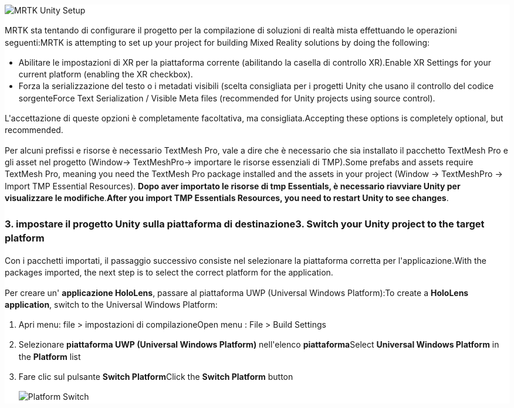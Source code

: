 <img src="features/images/MRTK_UnitySetupPrompt.png" width="600" alt="MRTK Unity Setup">

<span data-ttu-id="f4c63-157">MRTK sta tentando di configurare il progetto per la compilazione di soluzioni di realtà mista effettuando le operazioni seguenti:</span><span class="sxs-lookup"><span data-stu-id="f4c63-157">MRTK is attempting to set up your project for building Mixed Reality solutions by doing the following:</span></span>

* <span data-ttu-id="f4c63-158">Abilitare le impostazioni di XR per la piattaforma corrente (abilitando la casella di controllo XR).</span><span class="sxs-lookup"><span data-stu-id="f4c63-158">Enable XR Settings for your current platform (enabling the XR checkbox).</span></span>
* <span data-ttu-id="f4c63-159">Forza la serializzazione del testo o i metadati visibili (scelta consigliata per i progetti Unity che usano il controllo del codice sorgente</span><span class="sxs-lookup"><span data-stu-id="f4c63-159">Force Text Serialization / Visible Meta files (recommended for Unity projects using source control).</span></span>

<span data-ttu-id="f4c63-160">L'accettazione di queste opzioni è completamente facoltativa, ma consigliata.</span><span class="sxs-lookup"><span data-stu-id="f4c63-160">Accepting these options is completely optional, but recommended.</span></span>

<span data-ttu-id="f4c63-161">Per alcuni prefissi e risorse è necessario TextMesh Pro, vale a dire che è necessario che sia installato il pacchetto TextMesh Pro e gli asset nel progetto (Window-> TextMeshPro-> importare le risorse essenziali di TMP).</span><span class="sxs-lookup"><span data-stu-id="f4c63-161">Some prefabs and assets require TextMesh Pro, meaning you need the TextMesh Pro package installed and the assets in your project (Window -> TextMeshPro -> Import TMP Essential Resources).</span></span> <span data-ttu-id="f4c63-162">**Dopo aver importato le risorse di tmp Essentials, è necessario riavviare Unity per visualizzare le modifiche**.</span><span class="sxs-lookup"><span data-stu-id="f4c63-162">**After you import TMP Essentials Resources, you need to restart Unity to see changes**.</span></span>

### <a name="3-switch-your-unity-project-to-the-target-platform"></a><span data-ttu-id="f4c63-163">3. impostare il progetto Unity sulla piattaforma di destinazione</span><span class="sxs-lookup"><span data-stu-id="f4c63-163">3. Switch your Unity project to the target platform</span></span>

<span data-ttu-id="f4c63-164">Con i pacchetti importati, il passaggio successivo consiste nel selezionare la piattaforma corretta per l'applicazione.</span><span class="sxs-lookup"><span data-stu-id="f4c63-164">With the packages imported, the next step is to select the correct platform for the application.</span></span>

<span data-ttu-id="f4c63-165">Per creare un' **applicazione HoloLens**, passare al piattaforma UWP (Universal Windows Platform):</span><span class="sxs-lookup"><span data-stu-id="f4c63-165">To create a **HoloLens application**, switch to the Universal Windows Platform:</span></span>

1. <span data-ttu-id="f4c63-166">Apri menu: file > impostazioni di compilazione</span><span class="sxs-lookup"><span data-stu-id="f4c63-166">Open menu : File > Build Settings</span></span>
1. <span data-ttu-id="f4c63-167">Selezionare **piattaforma UWP (Universal Windows Platform)** nell'elenco **piattaforma**</span><span class="sxs-lookup"><span data-stu-id="f4c63-167">Select **Universal Windows Platform** in the **Platform** list</span></span>
1. <span data-ttu-id="f4c63-168">Fare clic sul pulsante **Switch Platform**</span><span class="sxs-lookup"><span data-stu-id="f4c63-168">Click the **Switch Platform** button</span></span>

    <img src="features/images/getting-started/SwitchPlatform.png" width="600" alt="Platform Switch">
